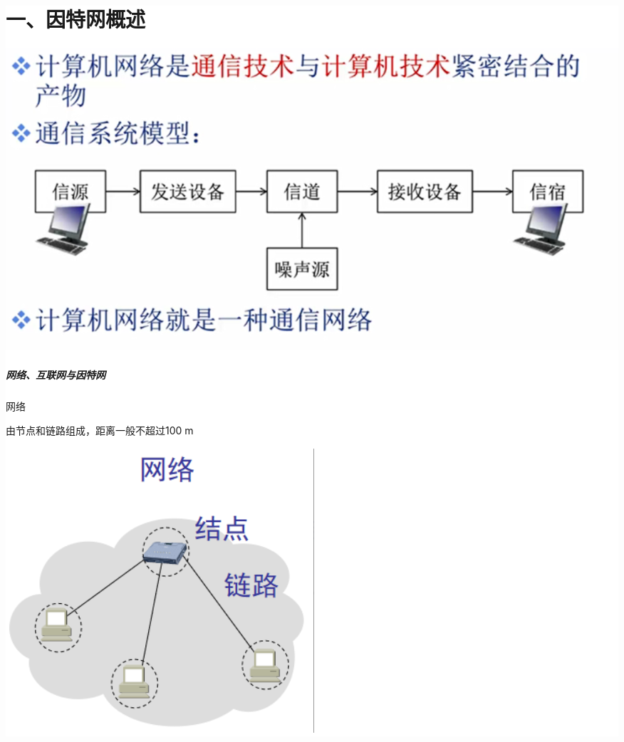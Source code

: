 # 一、因特网概述

![image-20200526210246474](images/20200526210246474.png)

##### 网络、互联网与因特网

网络

由节点和链路组成，距离一般不超过100 m

![image-20200526090547830](images/image-20200526090547830.png)
